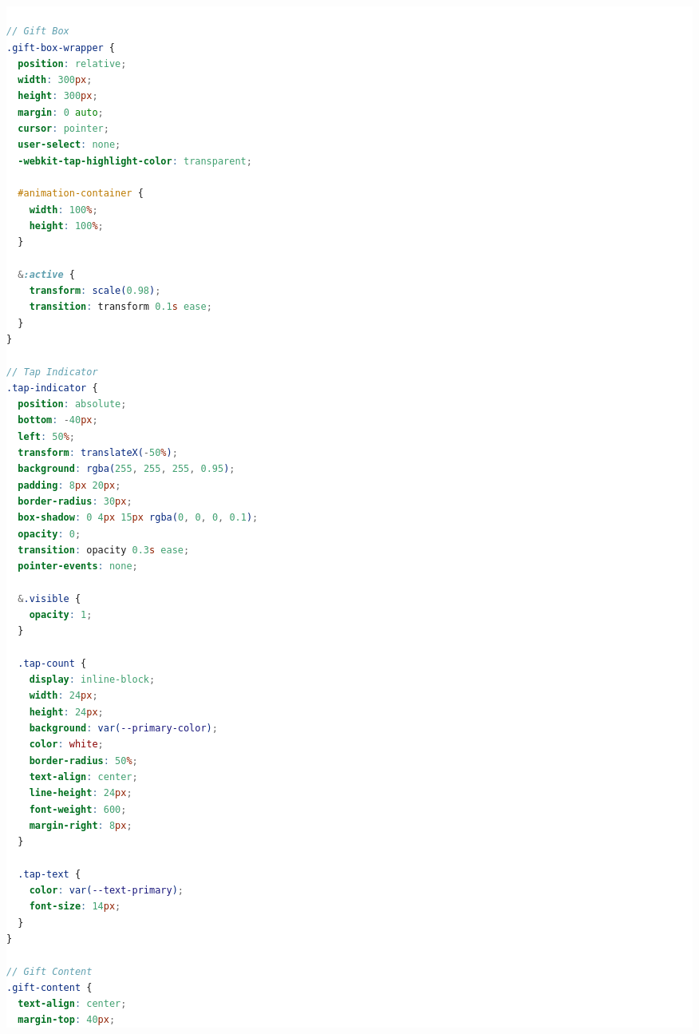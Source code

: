 ```scss

// Gift Box
.gift-box-wrapper {
  position: relative;
  width: 300px;
  height: 300px;
  margin: 0 auto;
  cursor: pointer;
  user-select: none;
  -webkit-tap-highlight-color: transparent;

  #animation-container {
    width: 100%;
    height: 100%;
  }

  &:active {
    transform: scale(0.98);
    transition: transform 0.1s ease;
  }
}

// Tap Indicator
.tap-indicator {
  position: absolute;
  bottom: -40px;
  left: 50%;
  transform: translateX(-50%);
  background: rgba(255, 255, 255, 0.95);
  padding: 8px 20px;
  border-radius: 30px;
  box-shadow: 0 4px 15px rgba(0, 0, 0, 0.1);
  opacity: 0;
  transition: opacity 0.3s ease;
  pointer-events: none;

  &.visible {
    opacity: 1;
  }

  .tap-count {
    display: inline-block;
    width: 24px;
    height: 24px;
    background: var(--primary-color);
    color: white;
    border-radius: 50%;
    text-align: center;
    line-height: 24px;
    font-weight: 600;
    margin-right: 8px;
  }

  .tap-text {
    color: var(--text-primary);
    font-size: 14px;
  }
}

// Gift Content
.gift-content {
  text-align: center;
  margin-top: 40px;
```